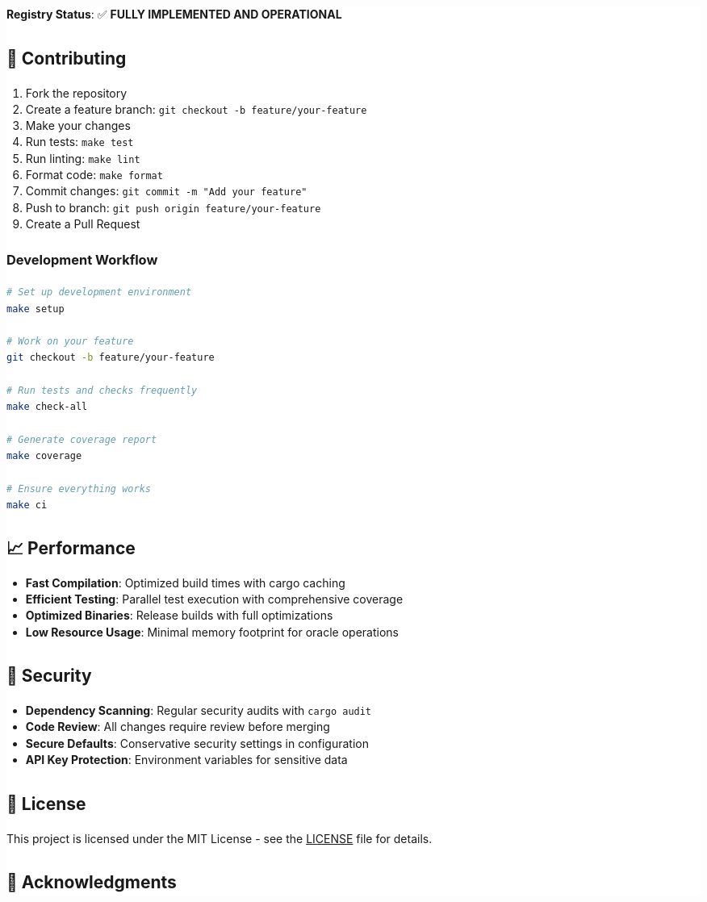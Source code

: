 **Registry Status**: ✅ **FULLY IMPLEMENTED AND OPERATIONAL**

## 🤝 Contributing

1. Fork the repository
2. Create a feature branch: `git checkout -b feature/your-feature`
3. Make your changes
4. Run tests: `make test`
5. Run linting: `make lint`
6. Format code: `make format`
7. Commit changes: `git commit -m "Add your feature"`
8. Push to branch: `git push origin feature/your-feature`
9. Create a Pull Request

### Development Workflow
```bash
# Set up development environment
make setup

# Work on your feature
git checkout -b feature/your-feature

# Run tests and checks frequently
make check-all

# Generate coverage report
make coverage

# Ensure everything works
make ci
```

## 📈 Performance

- **Fast Compilation**: Optimized build times with cargo caching
- **Efficient Testing**: Parallel test execution with comprehensive coverage
- **Optimized Binaries**: Release builds with full optimizations
- **Low Resource Usage**: Minimal memory footprint for oracle operations

## 🔐 Security

- **Dependency Scanning**: Regular security audits with `cargo audit`
- **Code Review**: All changes require review before merging
- **Secure Defaults**: Conservative security settings in configuration
- **API Key Protection**: Environment variables for sensitive data

## 📝 License

This project is licensed under the MIT License - see the [LICENSE](LICENSE) file for details.

## 🙏 Acknowledgments
